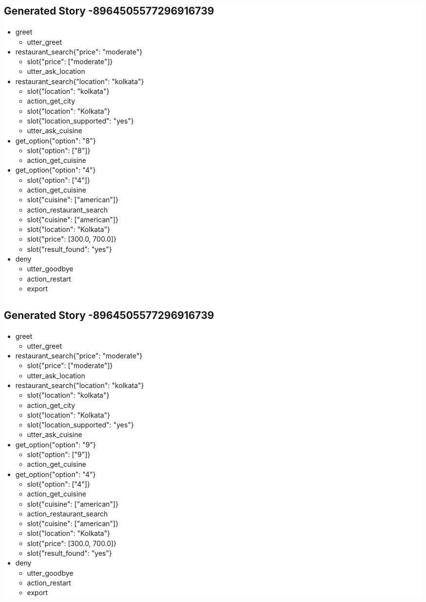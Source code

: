 ## Generated Story -8964505577296916739
* greet
    - utter_greet
* restaurant_search{"price": "moderate"}
    - slot{"price": ["moderate"]}
    - utter_ask_location
* restaurant_search{"location": "kolkata"}
    - slot{"location": "kolkata"}
    - action_get_city
    - slot{"location": "Kolkata"}
    - slot{"location_supported": "yes"}
    - utter_ask_cuisine
* get_option{"option": "8"}
    - slot{"option": ["8"]}
    - action_get_cuisine
* get_option{"option": "4"}
    - slot{"option": ["4"]}
    - action_get_cuisine
    - slot{"cuisine": ["american"]}
    - action_restaurant_search
    - slot{"cuisine": ["american"]}
    - slot{"location": "Kolkata"}
    - slot{"price": [300.0, 700.0]}
    - slot{"result_found": "yes"}
* deny
    - utter_goodbye
    - action_restart
    - export

## Generated Story -8964505577296916739
* greet
    - utter_greet
* restaurant_search{"price": "moderate"}
    - slot{"price": ["moderate"]}
    - utter_ask_location
* restaurant_search{"location": "kolkata"}
    - slot{"location": "kolkata"}
    - action_get_city
    - slot{"location": "Kolkata"}
    - slot{"location_supported": "yes"}
    - utter_ask_cuisine
* get_option{"option": "9"}
    - slot{"option": ["9"]}
    - action_get_cuisine
* get_option{"option": "4"}
    - slot{"option": ["4"]}
    - action_get_cuisine
    - slot{"cuisine": ["american"]}
    - action_restaurant_search
    - slot{"cuisine": ["american"]}
    - slot{"location": "Kolkata"}
    - slot{"price": [300.0, 700.0]}
    - slot{"result_found": "yes"}
* deny
    - utter_goodbye
    - action_restart
    - export
